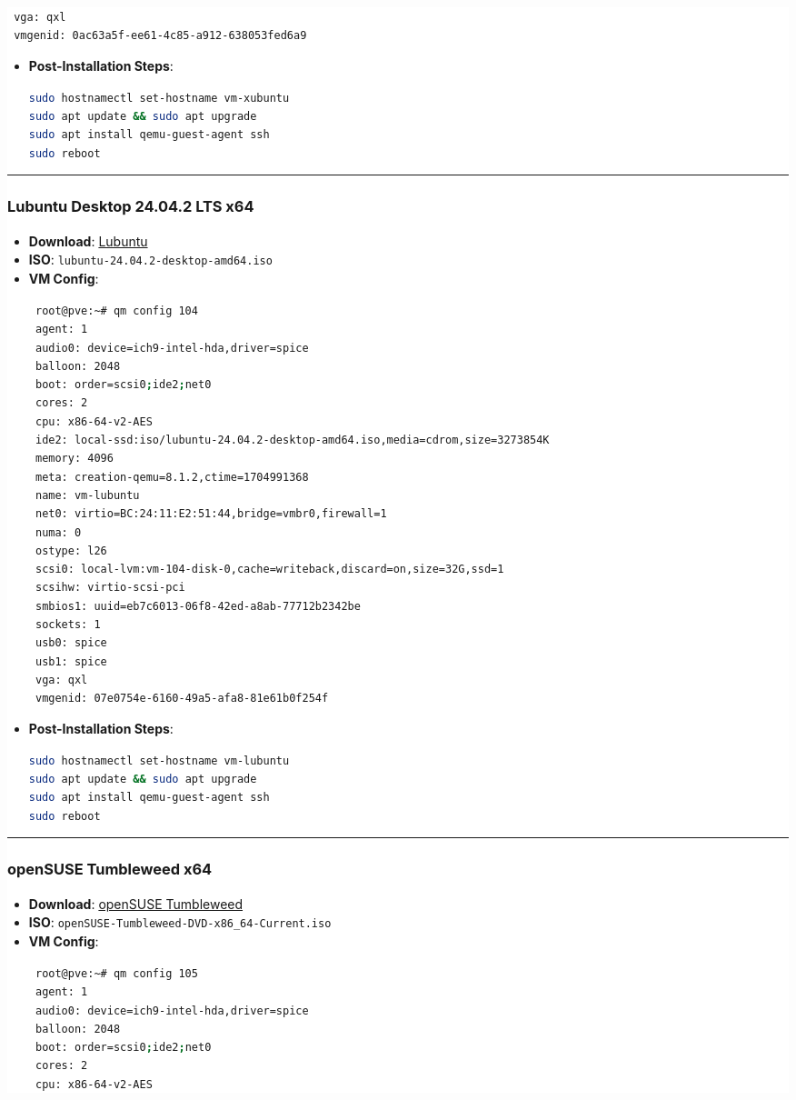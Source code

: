   ```sh
   vga: qxl
   vmgenid: 0ac63a5f-ee61-4c85-a912-638053fed6a9
  ```
- **Post-Installation Steps**:
  ```sh
  sudo hostnamectl set-hostname vm-xubuntu
  sudo apt update && sudo apt upgrade
  sudo apt install qemu-guest-agent ssh
  sudo reboot
  ```

---

### Lubuntu Desktop 24.04.2 LTS x64
- **Download**: [Lubuntu](https://lubuntu.me/downloads)
- **ISO**: `lubuntu-24.04.2-desktop-amd64.iso`
- **VM Config**:
  ```sh
   root@pve:~# qm config 104
   agent: 1
   audio0: device=ich9-intel-hda,driver=spice
   balloon: 2048
   boot: order=scsi0;ide2;net0
   cores: 2
   cpu: x86-64-v2-AES
   ide2: local-ssd:iso/lubuntu-24.04.2-desktop-amd64.iso,media=cdrom,size=3273854K
   memory: 4096
   meta: creation-qemu=8.1.2,ctime=1704991368
   name: vm-lubuntu
   net0: virtio=BC:24:11:E2:51:44,bridge=vmbr0,firewall=1
   numa: 0
   ostype: l26
   scsi0: local-lvm:vm-104-disk-0,cache=writeback,discard=on,size=32G,ssd=1
   scsihw: virtio-scsi-pci
   smbios1: uuid=eb7c6013-06f8-42ed-a8ab-77712b2342be
   sockets: 1
   usb0: spice
   usb1: spice
   vga: qxl
   vmgenid: 07e0754e-6160-49a5-afa8-81e61b0f254f
  ```
- **Post-Installation Steps**:
  ```sh
  sudo hostnamectl set-hostname vm-lubuntu
  sudo apt update && sudo apt upgrade
  sudo apt install qemu-guest-agent ssh
  sudo reboot
  ```

---

### openSUSE Tumbleweed x64
- **Download**: [openSUSE Tumbleweed](https://download.opensuse.org/tumbleweed/iso/openSUSE-Tumbleweed-DVD-x86_64-Current.iso)
- **ISO**: `openSUSE-Tumbleweed-DVD-x86_64-Current.iso`
- **VM Config**:
  ```sh
   root@pve:~# qm config 105
   agent: 1
   audio0: device=ich9-intel-hda,driver=spice
   balloon: 2048
   boot: order=scsi0;ide2;net0
   cores: 2
   cpu: x86-64-v2-AES
  ```